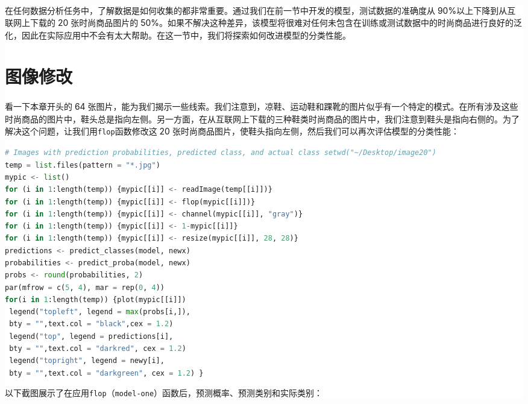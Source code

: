 在任何数据分析任务中，了解数据是如何收集的都非常重要。通过我们在前一节中开发的模型，测试数据的准确度从 90%以上下降到从互联网上下载的 20 张时尚商品图片的 50%。如果不解决这种差异，该模型将很难对任何未包含在训练或测试数据中的时尚商品进行良好的泛化，因此在实际应用中不会有太大帮助。在这一节中，我们将探索如何改进模型的分类性能。

# 图像修改

看一下本章开头的 64 张图片，能为我们揭示一些线索。我们注意到，凉鞋、运动鞋和踝靴的图片似乎有一个特定的模式。在所有涉及这些时尚商品的图片中，鞋头总是指向左侧。另一方面，在从互联网上下载的三种鞋类时尚商品的图片中，我们注意到鞋头是指向右侧的。为了解决这个问题，让我们用`flop`函数修改这 20 张时尚商品图片，使鞋头指向左侧，然后我们可以再次评估模型的分类性能：

```py
# Images with prediction probabilities, predicted class, and actual class setwd("~/Desktop/image20")
temp = list.files(pattern = "*.jpg")
mypic <- list()
for (i in 1:length(temp)) {mypic[[i]] <- readImage(temp[[i]])}
for (i in 1:length(temp)) {mypic[[i]] <- flop(mypic[[i]])}
for (i in 1:length(temp)) {mypic[[i]] <- channel(mypic[[i]], "gray")}
for (i in 1:length(temp)) {mypic[[i]] <- 1-mypic[[i]]}
for (i in 1:length(temp)) {mypic[[i]] <- resize(mypic[[i]], 28, 28)}
predictions <- predict_classes(model, newx)
probabilities <- predict_proba(model, newx)
probs <- round(probabilities, 2)
par(mfrow = c(5, 4), mar = rep(0, 4))
for(i in 1:length(temp)) {plot(mypic[[i]])
 legend("topleft", legend = max(probs[i,]), 
 bty = "",text.col = "black",cex = 1.2)
 legend("top", legend = predictions[i], 
 bty = "",text.col = "darkred", cex = 1.2) 
 legend("topright", legend = newy[i], 
 bty = "",text.col = "darkgreen", cex = 1.2) }
```

以下截图展示了在应用`flop`（`model-one`）函数后，预测概率、预测类别和实际类别：
